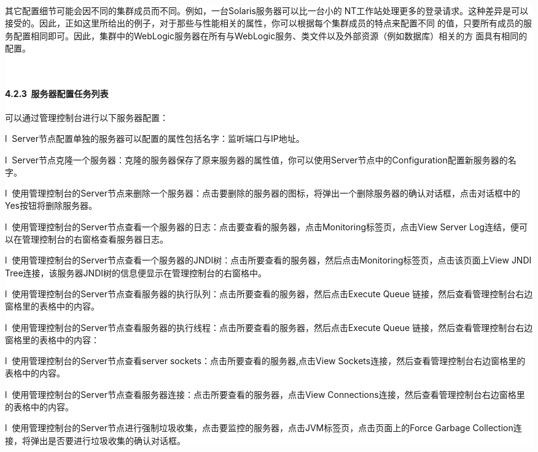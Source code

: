   <p>
    其它配置细节可能会因不同的集群成员而不同。例如，一台Solaris服务器可以比一台小的 NT工作站处理更多的登录请求。这种差异是可以接受的。因此，正如这里所给出的例子，对于那些与性能相关的属性，你可以根据每个集群成员的特点来配置不同 的值，只要所有成员的服务配置相同即可。因此，集群中的WebLogic服务器在所有与WebLogic服务、类文件以及外部资源（例如数据库）相关的方 面具有相同的配置。
  </p>
  
  <p>
    <strong> </strong>
  </p>
  
  <h4>
    4.2.3  服务器配置任务列表
  </h4>
  
  <p>
    可以通过管理控制台进行以下服务器配置：
  </p>
  
  <p>
    l  Server节点配置单独的服务器可以配置的属性包括名字：监听端口与IP地址。
  </p>
  
  <p>
    l  Server节点克隆一个服务器：克隆的服务器保存了原来服务器的属性值，你可以使用Server节点中的Configuration配置新服务器的名字。
  </p>
  
  <p>
    l  使用管理控制台的Server节点来删除一个服务器：点击要删除的服务器的图标，将弹出一个删除服务器的确认对话框，点击对话框中的Yes按钮将删除服务器。
  </p>
  
  <p>
    l  使用管理控制台的Server节点查看一个服务器的日志：点击要查看的服务器，点击Monitoring标签页，点击View Server Log连结，便可以在管理控制台的右窗格查看服务器日志。
  </p>
  
  <p>
    l  使用管理控制台的Server节点查看一个服务器的JNDI树：点击所要查看的服务器，然后点击Monitoring标签页，点击该页面上View JNDI Tree连接，该服务器JNDI树的信息便显示在管理控制台的右窗格中。
  </p>
  
  <p>
    l  使用管理控制台的Server节点查看服务器的执行队列：点击所要查看的服务器，然后点击Execute Queue 链接，然后查看管理控制台右边窗格里的表格中的内容。
  </p>
  
  <p>
    l  使用管理控制台的Server节点查看服务器的执行线程：点击所要查看的服务器，然后点击Execute Queue 链接，然后查看管理控制台右边窗格里的表格中的内容：
  </p>
  
  <p>
    l  使用管理控制台的Server节点查看server sockets：点击所要查看的服务器,点击View Sockets连接，然后查看管理控制台右边窗格里的表格中的内容。
  </p>
  
  <p>
    l  使用管理控制台的Server节点查看服务器连接：点击所要查看的服务器，点击View Connections连接，然后查看管理控制台右边窗格里的表格中的内容。
  </p>
  
  <p>
    l  使用管理控制台的Server节点进行强制垃圾收集，点击要监控的服务器，点击JVM标签页，点击页面上的Force Garbage Collection连接，将弹出是否要进行垃圾收集的确认对话框。
  </p>
  